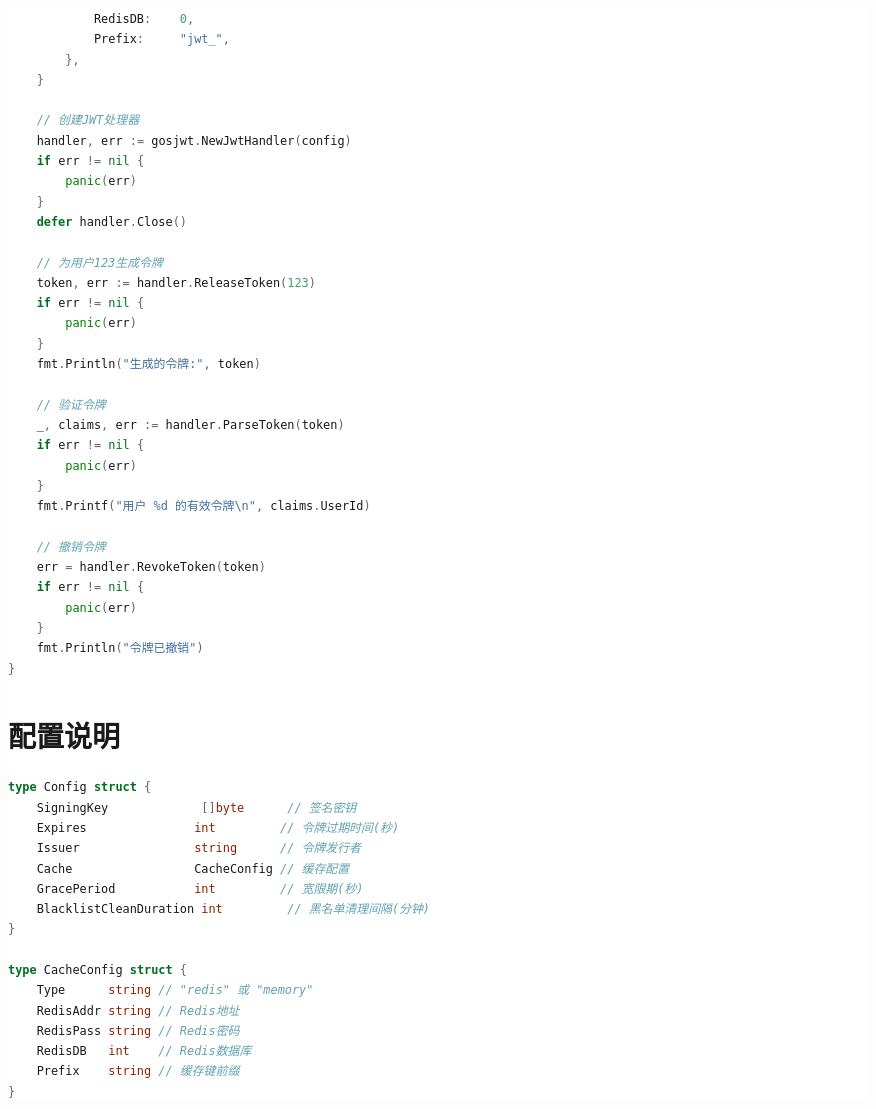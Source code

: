 ```go
			RedisDB:    0,
			Prefix:     "jwt_",
		},
	}

	// 创建JWT处理器
	handler, err := gosjwt.NewJwtHandler(config)
	if err != nil {
		panic(err)
	}
	defer handler.Close()

	// 为用户123生成令牌
	token, err := handler.ReleaseToken(123)
	if err != nil {
		panic(err)
	}
	fmt.Println("生成的令牌:", token)

	// 验证令牌
	_, claims, err := handler.ParseToken(token)
	if err != nil {
		panic(err)
	}
	fmt.Printf("用户 %d 的有效令牌\n", claims.UserId)

	// 撤销令牌
	err = handler.RevokeToken(token)
	if err != nil {
		panic(err)
	}
	fmt.Println("令牌已撤销")
}
```

# 配置说明

```go
type Config struct {
	SigningKey             []byte      // 签名密钥
	Expires               int         // 令牌过期时间(秒)
	Issuer                string      // 令牌发行者
	Cache                 CacheConfig // 缓存配置
	GracePeriod           int         // 宽限期(秒)
	BlacklistCleanDuration int         // 黑名单清理间隔(分钟)
}

type CacheConfig struct {
	Type      string // "redis" 或 "memory"
	RedisAddr string // Redis地址
	RedisPass string // Redis密码
	RedisDB   int    // Redis数据库
	Prefix    string // 缓存键前缀
}
```
